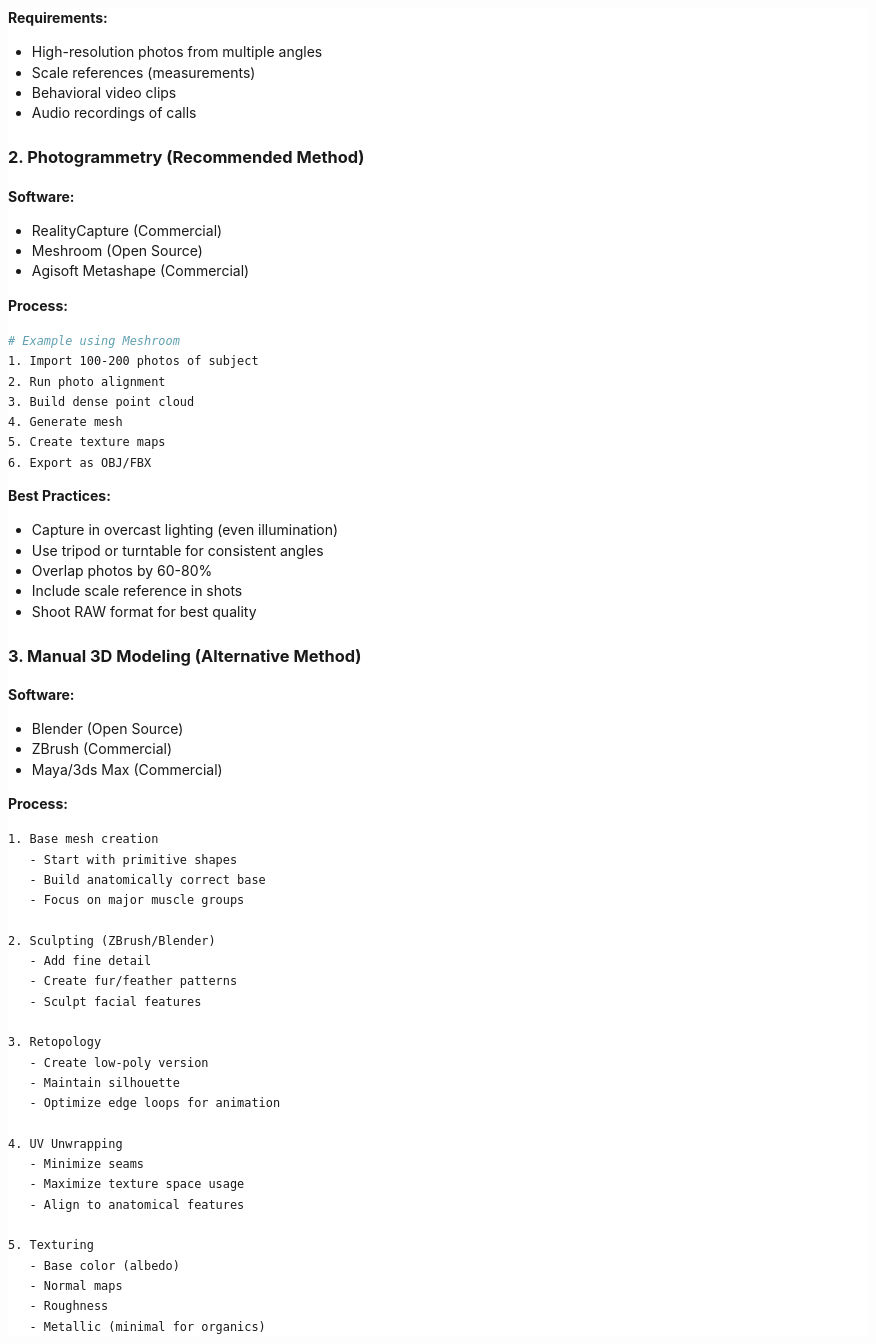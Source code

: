 **Requirements:**
- High-resolution photos from multiple angles
- Scale references (measurements)
- Behavioral video clips
- Audio recordings of calls

### 2. Photogrammetry (Recommended Method)

**Software:**
- RealityCapture (Commercial)
- Meshroom (Open Source)
- Agisoft Metashape (Commercial)

**Process:**
```bash
# Example using Meshroom
1. Import 100-200 photos of subject
2. Run photo alignment
3. Build dense point cloud
4. Generate mesh
5. Create texture maps
6. Export as OBJ/FBX
```

**Best Practices:**
- Capture in overcast lighting (even illumination)
- Use tripod or turntable for consistent angles
- Overlap photos by 60-80%
- Include scale reference in shots
- Shoot RAW format for best quality

### 3. Manual 3D Modeling (Alternative Method)

**Software:**
- Blender (Open Source)
- ZBrush (Commercial)
- Maya/3ds Max (Commercial)

**Process:**
```
1. Base mesh creation
   - Start with primitive shapes
   - Build anatomically correct base
   - Focus on major muscle groups

2. Sculpting (ZBrush/Blender)
   - Add fine detail
   - Create fur/feather patterns
   - Sculpt facial features

3. Retopology
   - Create low-poly version
   - Maintain silhouette
   - Optimize edge loops for animation

4. UV Unwrapping
   - Minimize seams
   - Maximize texture space usage
   - Align to anatomical features

5. Texturing
   - Base color (albedo)
   - Normal maps
   - Roughness
   - Metallic (minimal for organics)
```
